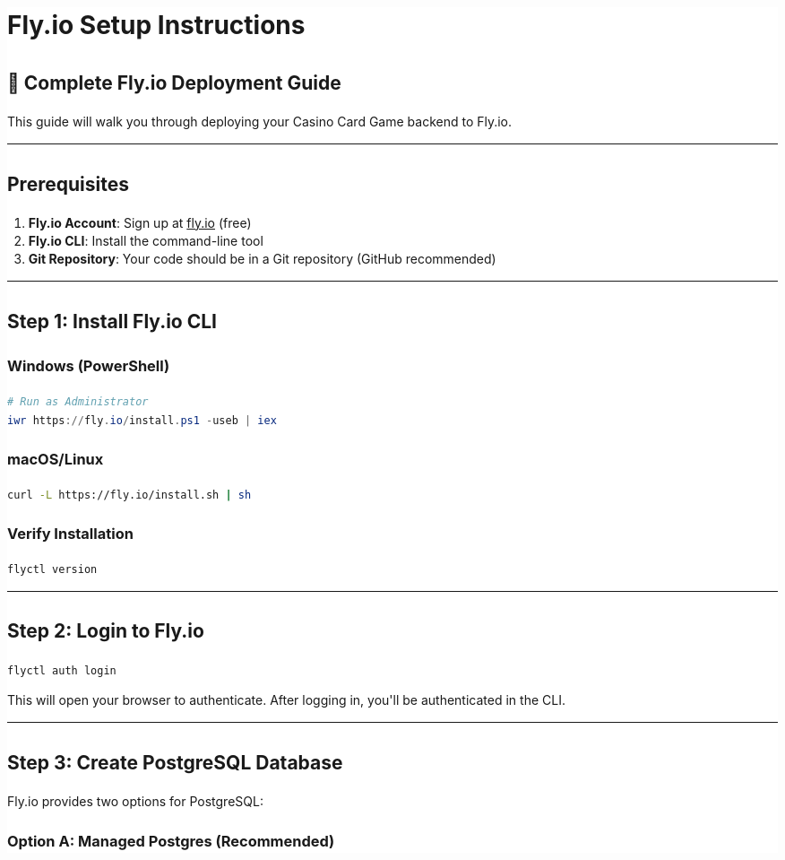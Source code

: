 # Fly.io Setup Instructions

## 🚀 Complete Fly.io Deployment Guide

This guide will walk you through deploying your Casino Card Game backend to Fly.io.

---

## Prerequisites

1. **Fly.io Account**: Sign up at [fly.io](https://fly.io) (free)
2. **Fly.io CLI**: Install the command-line tool
3. **Git Repository**: Your code should be in a Git repository (GitHub recommended)

---

## Step 1: Install Fly.io CLI

### Windows (PowerShell)
```powershell
# Run as Administrator
iwr https://fly.io/install.ps1 -useb | iex
```

### macOS/Linux
```bash
curl -L https://fly.io/install.sh | sh
```

### Verify Installation
```bash
flyctl version
```

---

## Step 2: Login to Fly.io

```bash
flyctl auth login
```

This will open your browser to authenticate. After logging in, you'll be authenticated in the CLI.

---

## Step 3: Create PostgreSQL Database

Fly.io provides two options for PostgreSQL:

### Option A: Managed Postgres (Recommended)
